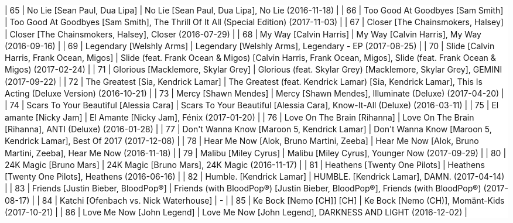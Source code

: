 |   65 | No Lie [Sean Paul, Dua Lipa]                                                | No Lie [Sean Paul, Dua Lipa], No Lie (2016-11-18)                                                                                                                                    |
|   66 | Too Good At Goodbyes [Sam Smith]                                            | Too Good At Goodbyes [Sam Smith], The Thrill Of It All (Special Edition) (2017-11-03)                                                                                                |
|   67 | Closer [The Chainsmokers, Halsey]                                           | Closer [The Chainsmokers, Halsey], Closer (2016-07-29)                                                                                                                               |
|   68 | My Way [Calvin Harris]                                                      | My Way [Calvin Harris], My Way (2016-09-16)                                                                                                                                          |
|   69 | Legendary [Welshly Arms]                                                    | Legendary [Welshly Arms], Legendary - EP (2017-08-25)                                                                                                                                |
|   70 | Slide [Calvin Harris, Frank Ocean, Migos]                                   | Slide (feat. Frank Ocean & Migos) [Calvin Harris, Frank Ocean, Migos], Slide (feat. Frank Ocean & Migos) (2017-02-24)                                                                |
|   71 | Glorious [Macklemore, Skylar Grey]                                          | Glorious (feat. Skylar Grey) [Macklemore, Skylar Grey], GEMINI (2017-09-22)                                                                                                          |
|   72 | The Greatest [Sia, Kendrick Lamar]                                          | The Greatest (feat. Kendrick Lamar) [Sia, Kendrick Lamar], This Is Acting (Deluxe Version) (2016-10-21)                                                                              |
|   73 | Mercy [Shawn Mendes]                                                        | Mercy [Shawn Mendes], Illuminate (Deluxe) (2017-04-20)                                                                                                                               |
|   74 | Scars To Your Beautiful [Alessia Cara]                                      | Scars To Your Beautiful [Alessia Cara], Know-It-All (Deluxe) (2016-03-11)                                                                                                            |
|   75 | El amante [Nicky Jam]                                                       | El Amante [Nicky Jam], Fénix (2017-01-20)                                                                                                                                            |
|   76 | Love On The Brain [Rihanna]                                                 | Love On The Brain [Rihanna], ANTI (Deluxe) (2016-01-28)                                                                                                                              |
|   77 | Don't Wanna Know [Maroon 5, Kendrick Lamar]                                 | Don't Wanna Know [Maroon 5, Kendrick Lamar], Best Of 2017 (2017-12-08)                                                                                                               |
|   78 | Hear Me Now [Alok, Bruno Martini, Zeeba]                                    | Hear Me Now [Alok, Bruno Martini, Zeeba], Hear Me Now (2016-11-18)                                                                                                                   |
|   79 | Malibu [Miley Cyrus]                                                        | Malibu [Miley Cyrus], Younger Now (2017-09-29)                                                                                                                                       |
|   80 | 24K Magic [Bruno Mars]                                                      | 24K Magic [Bruno Mars], 24K Magic (2016-11-17)                                                                                                                                       |
|   81 | Heathens [Twenty One Pilots]                                                | Heathens [Twenty One Pilots], Heathens (2016-06-16)                                                                                                                                  |
|   82 | Humble. [Kendrick Lamar]                                                    | HUMBLE. [Kendrick Lamar], DAMN. (2017-04-14)                                                                                                                                         |
|   83 | Friends [Justin Bieber, BloodPop®]                                          | Friends (with BloodPop®) [Justin Bieber, BloodPop®], Friends (with BloodPop®) (2017-08-17)                                                                                           |
|   84 | Katchi [Ofenbach vs. Nick Waterhouse]                                       | -                                                                                                                                                                                    |
|   85 | Ke Bock [Nemo [CH]] [CH]                                                    | Ke Bock [Nemo (CH)], Momänt-Kids (2017-10-21)                                                                                                                                        |
|   86 | Love Me Now [John Legend]                                                   | Love Me Now [John Legend], DARKNESS AND LIGHT (2016-12-02)                                                                                                                           |